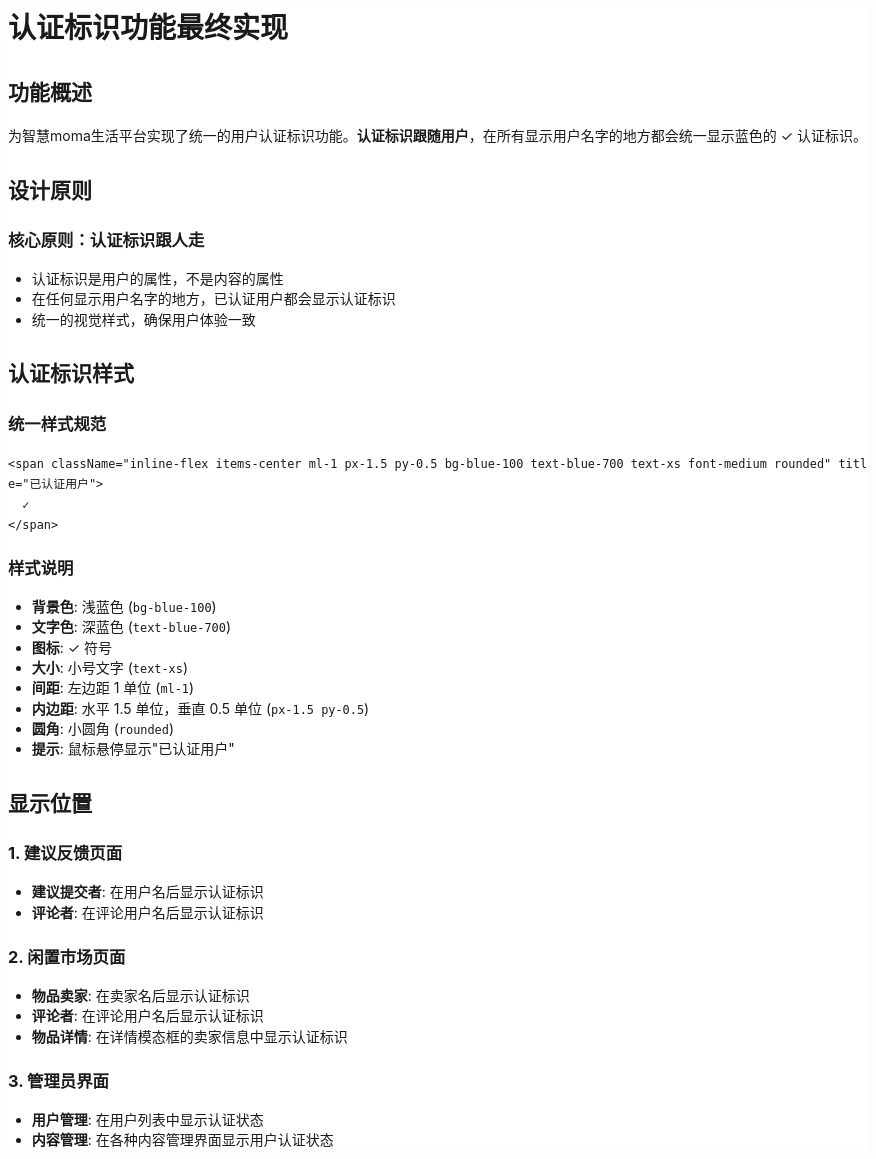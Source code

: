 # 认证标识功能最终实现

## 功能概述

为智慧moma生活平台实现了统一的用户认证标识功能。**认证标识跟随用户**，在所有显示用户名字的地方都会统一显示蓝色的 ✓ 认证标识。

## 设计原则

### 核心原则：认证标识跟人走
- 认证标识是用户的属性，不是内容的属性
- 在任何显示用户名字的地方，已认证用户都会显示认证标识
- 统一的视觉样式，确保用户体验一致

## 认证标识样式

### 统一样式规范
```tsx
<span className="inline-flex items-center ml-1 px-1.5 py-0.5 bg-blue-100 text-blue-700 text-xs font-medium rounded" title="已认证用户">
  ✓
</span>
```

### 样式说明
- **背景色**: 浅蓝色 (`bg-blue-100`)
- **文字色**: 深蓝色 (`text-blue-700`)
- **图标**: ✓ 符号
- **大小**: 小号文字 (`text-xs`)
- **间距**: 左边距 1 单位 (`ml-1`)
- **内边距**: 水平 1.5 单位，垂直 0.5 单位 (`px-1.5 py-0.5`)
- **圆角**: 小圆角 (`rounded`)
- **提示**: 鼠标悬停显示"已认证用户"

## 显示位置

### 1. 建议反馈页面
- **建议提交者**: 在用户名后显示认证标识
- **评论者**: 在评论用户名后显示认证标识

### 2. 闲置市场页面
- **物品卖家**: 在卖家名后显示认证标识
- **评论者**: 在评论用户名后显示认证标识
- **物品详情**: 在详情模态框的卖家信息中显示认证标识

### 3. 管理员界面
- **用户管理**: 在用户列表中显示认证状态
- **内容管理**: 在各种内容管理界面显示用户认证状态
